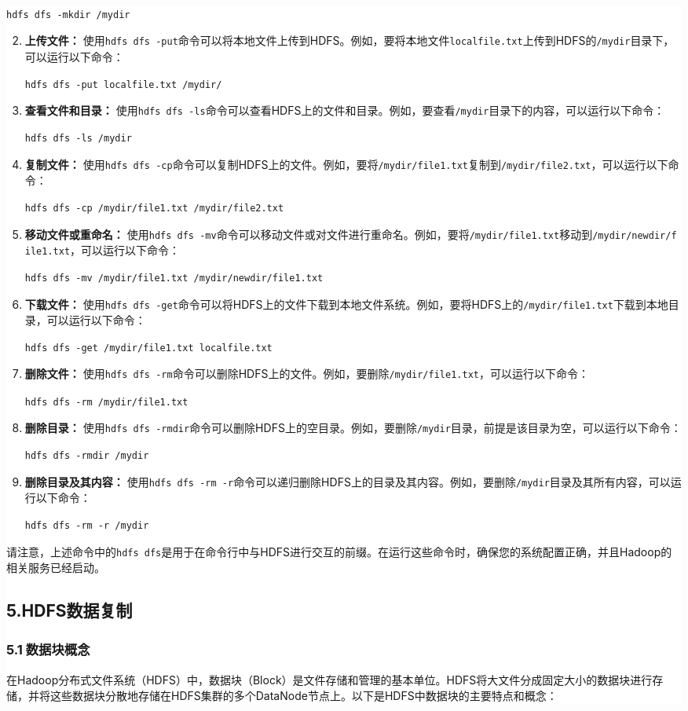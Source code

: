    ```
   hdfs dfs -mkdir /mydir
   ```

2. **上传文件：** 使用`hdfs dfs -put`命令可以将本地文件上传到HDFS。例如，要将本地文件`localfile.txt`上传到HDFS的`/mydir`目录下，可以运行以下命令：

   ```
   hdfs dfs -put localfile.txt /mydir/
   ```

3. **查看文件和目录：** 使用`hdfs dfs -ls`命令可以查看HDFS上的文件和目录。例如，要查看`/mydir`目录下的内容，可以运行以下命令：

   ```
   hdfs dfs -ls /mydir
   ```

4. **复制文件：** 使用`hdfs dfs -cp`命令可以复制HDFS上的文件。例如，要将`/mydir/file1.txt`复制到`/mydir/file2.txt`，可以运行以下命令：

   ```
   hdfs dfs -cp /mydir/file1.txt /mydir/file2.txt
   ```

5. **移动文件或重命名：** 使用`hdfs dfs -mv`命令可以移动文件或对文件进行重命名。例如，要将`/mydir/file1.txt`移动到`/mydir/newdir/file1.txt`，可以运行以下命令：

   ```
   hdfs dfs -mv /mydir/file1.txt /mydir/newdir/file1.txt
   ```

6. **下载文件：** 使用`hdfs dfs -get`命令可以将HDFS上的文件下载到本地文件系统。例如，要将HDFS上的`/mydir/file1.txt`下载到本地目录，可以运行以下命令：

   ```
   hdfs dfs -get /mydir/file1.txt localfile.txt
   ```

7. **删除文件：** 使用`hdfs dfs -rm`命令可以删除HDFS上的文件。例如，要删除`/mydir/file1.txt`，可以运行以下命令：

   ```
   hdfs dfs -rm /mydir/file1.txt
   ```

8. **删除目录：** 使用`hdfs dfs -rmdir`命令可以删除HDFS上的空目录。例如，要删除`/mydir`目录，前提是该目录为空，可以运行以下命令：

   ```
   hdfs dfs -rmdir /mydir
   ```

9. **删除目录及其内容：** 使用`hdfs dfs -rm -r`命令可以递归删除HDFS上的目录及其内容。例如，要删除`/mydir`目录及其所有内容，可以运行以下命令：

   ```
   hdfs dfs -rm -r /mydir
   ```

请注意，上述命令中的`hdfs dfs`是用于在命令行中与HDFS进行交互的前缀。在运行这些命令时，确保您的系统配置正确，并且Hadoop的相关服务已经启动。

## 5.HDFS数据复制

### 5.1 数据块概念 

在Hadoop分布式文件系统（HDFS）中，数据块（Block）是文件存储和管理的基本单位。HDFS将大文件分成固定大小的数据块进行存储，并将这些数据块分散地存储在HDFS集群的多个DataNode节点上。以下是HDFS中数据块的主要特点和概念：
